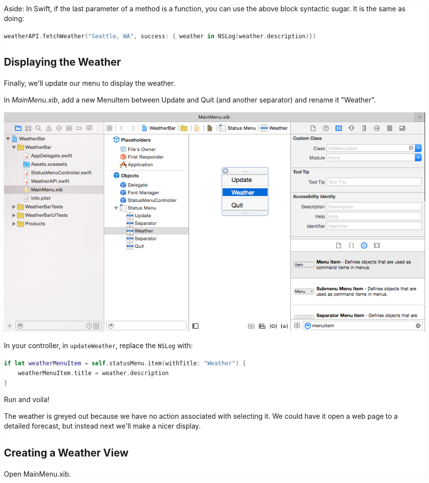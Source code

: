 Aside: In Swift, if the last parameter of a method is a function, you can use the above block syntactic sugar. It is the same as doing:

```swift
weatherAPI.fetchWeather("Seattle, WA", success: { weather in NSLog(weather.description)})
```

## Displaying the Weather

Finally, we'll update our menu to display the weather.

In _MainMenu.xib_, add a new MenuItem between Update and Quit (and another separator) and rename it "Weather".

![Add Weather Menu Item](assets/add-weather-menu-item.png)

In your controller, in `updateWeather`, replace the `NSLog` with:

```swift
if let weatherMenuItem = self.statusMenu.item(withTitle: "Weather") {
    weatherMenuItem.title = weather.description
}
```

Run and voila!

The weather is greyed out because we have no action associated with selecting it. We could have it open a web page to a detailed forecast, but instead next we'll make a nicer display.

## Creating a Weather View

Open MainMenu.xib.
